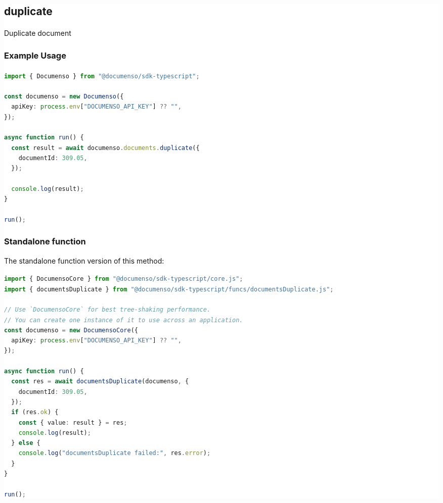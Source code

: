 ## duplicate

Duplicate document

### Example Usage

```typescript
import { Documenso } from "@documenso/sdk-typescript";

const documenso = new Documenso({
  apiKey: process.env["DOCUMENSO_API_KEY"] ?? "",
});

async function run() {
  const result = await documenso.documents.duplicate({
    documentId: 309.05,
  });

  console.log(result);
}

run();
```

### Standalone function

The standalone function version of this method:

```typescript
import { DocumensoCore } from "@documenso/sdk-typescript/core.js";
import { documentsDuplicate } from "@documenso/sdk-typescript/funcs/documentsDuplicate.js";

// Use `DocumensoCore` for best tree-shaking performance.
// You can create one instance of it to use across an application.
const documenso = new DocumensoCore({
  apiKey: process.env["DOCUMENSO_API_KEY"] ?? "",
});

async function run() {
  const res = await documentsDuplicate(documenso, {
    documentId: 309.05,
  });
  if (res.ok) {
    const { value: result } = res;
    console.log(result);
  } else {
    console.log("documentsDuplicate failed:", res.error);
  }
}

run();
```
